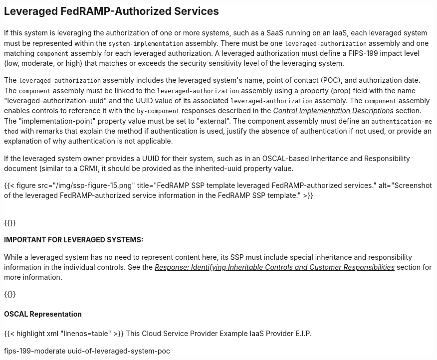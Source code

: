 ## Leveraged FedRAMP-Authorized Services

If this system is leveraging the authorization of one or more systems, such as a SaaS running on an IaaS, each leveraged system must be represented within the `system-implementation` assembly. There must be one `leveraged-authorization` assembly and one matching `component` assembly for each leveraged authorization. A leveraged authorization must define a FIPS-199 impact level (low, moderate, or high) that matches or exceeds the security sensitivity level of the leveraging system.

The `leveraged-authorization` assembly includes the leveraged system's name, point of contact (POC), and authorization date. The `component` assembly must be linked to the `leveraged-authorization` assembly using a property (prop) field with the name "leveraged-authorization-uuid" and the
UUID value of its associated `leveraged-authorization` assembly. The `component` assembly enables controls to reference it with the `by-component` responses described in the [*Control Implementation Descriptions*](/documentation/ssp/6-security-controls/#control-implementation-descriptions) section. The "implementation-point" property value must be set to "external". The component assembly must define an `authentication-method` with remarks that explain the method if authentication is used, justify the absence of authentication if not used, or provide an explanation of why authentication is not applicable.

If the leveraged system owner provides a UUID for their system, such as in an OSCAL-based Inheritance and Responsibility document (similar to a CRM), it should be provided as the inherited-uuid property value.

{{< figure src="/img/ssp-figure-15.png" title="FedRAMP SSP template leveraged FedRAMP-authorized services." alt="Screenshot of the leveraged FedRAMP-authorized service information in the FedRAMP SSP template." >}}

<br />
{{<callout>}}

**IMPORTANT FOR LEVERAGED SYSTEMS:**

While a leveraged system has no need to represent content here, its SSP must include special inheritance and responsibility information in the individual controls. See the [*Response: Identifying Inheritable Controls and Customer Responsibilities*](/documentation/ssp/6-security-controls/#response-identifying-inheritable-controls-and-customer-responsibilities) section for more information.

{{</callout>}}

#### OSCAL Representation
{{< highlight xml "linenos=table" >}}
<metadata>
    <!-- This CSP name -->
    <party uuid="11111111-1111-3333-0000-000000000001">
        <name>This Cloud Service Provider</name>
    </party>
    <!-- Leveraged CSP name -->
    <party uuid="11111111-2222-4444-0000-000000000001">
        <name>Example IaaS Provider</name>
        <short-name>E.I.P.</short-name>
    </party>
</metadata>

<system-characteristics>
    <security-sensitivity-level>fips-199-moderate</security-sensitivity-level>
</system-characteristics>
<system-implementation>
    <leveraged-authorization uuid="11111111-3333-5555-0000-000000000001" >
        <title>Name of Underlying System</title>
        <!-- FedRAMP Package ID -->
        <prop name="leveraged-system-identifier" 
            ns="http://fedramp.gov/ns/oscal" 
            value="F9999999999" />
        <prop ns="http://fedramp.gov/ns/oscal" name="authorization-type"
            value="fedramp-agency"/>
        <prop ns="http://fedramp.gov/ns/oscal" name="impact-level" value="moderate"/>
        <party-uuid>uuid-of-leveraged-system-poc</party-uuid>